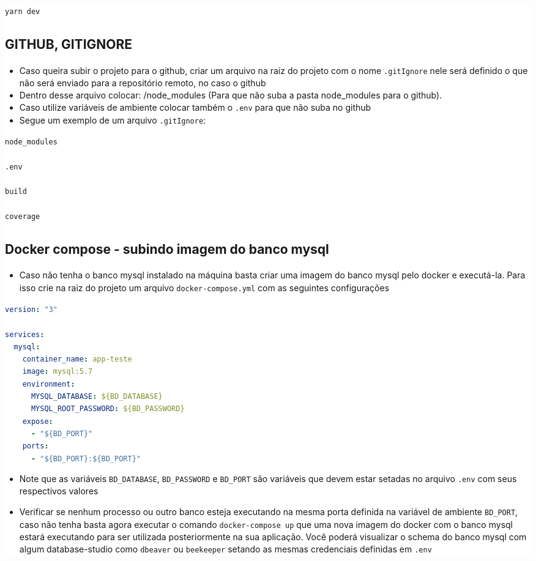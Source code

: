 ```bash
yarn dev
```

## GITHUB, GITIGNORE

- Caso queira subir o projeto para o github, criar um arquivo na raiz do projeto com o nome `.gitIgnore` nele será definido o que não será enviado para a repositório remoto, no caso o github
- Dentro desse arquivo colocar: /node_modules (Para que não suba a pasta node_modules para o github).
- Caso utilize variáveis de ambiente colocar também o `.env` para que não suba no github
- Segue um exemplo de um arquivo `.gitIgnore`:

```.gitIgnore
node_modules

.env

build

coverage
```

## Docker compose - subindo imagem do banco mysql

- Caso não tenha o banco mysql instalado na máquina basta criar uma imagem do banco mysql pelo
  docker e executá-la. Para isso crie na raiz do projeto um arquivo `docker-compose.yml` com as seguintes configurações

```yml
version: "3"

services:
  mysql:
    container_name: app-teste
    image: mysql:5.7
    environment:
      MYSQL_DATABASE: ${BD_DATABASE}
      MYSQL_ROOT_PASSWORD: ${BD_PASSWORD}
    expose:
      - "${BD_PORT}"
    ports:
      - "${BD_PORT}:${BD_PORT}"
```

- Note que as variáveis `BD_DATABASE`, `BD_PASSWORD` e `BD_PORT` são variáveis que devem
  estar setadas no arquivo `.env` com seus respectivos valores

- Verificar se nenhum processo ou outro banco esteja executando na mesma porta definida na variável de ambiente `BD_PORT`, caso não tenha basta agora executar o comando `docker-compose up` que uma nova imagem do docker com o banco mysql estará executando para ser utilizada posteriormente na sua aplicação. Você poderá visualizar o schema do banco mysql com algum database-studio como `dbeaver` ou `beekeeper` setando as mesmas credenciais definidas em `.env`
